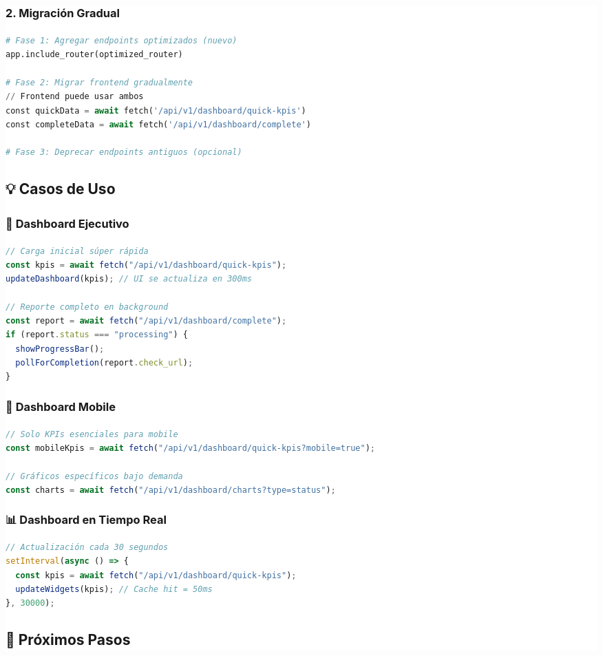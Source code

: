### 2. **Migración Gradual**

```python
# Fase 1: Agregar endpoints optimizados (nuevo)
app.include_router(optimized_router)

# Fase 2: Migrar frontend gradualmente
// Frontend puede usar ambos
const quickData = await fetch('/api/v1/dashboard/quick-kpis')
const completeData = await fetch('/api/v1/dashboard/complete')

# Fase 3: Deprecar endpoints antiguos (opcional)
```

## 💡 Casos de Uso

### 🎯 **Dashboard Ejecutivo**

```javascript
// Carga inicial súper rápida
const kpis = await fetch("/api/v1/dashboard/quick-kpis");
updateDashboard(kpis); // UI se actualiza en 300ms

// Reporte completo en background
const report = await fetch("/api/v1/dashboard/complete");
if (report.status === "processing") {
  showProgressBar();
  pollForCompletion(report.check_url);
}
```

### 📱 **Dashboard Mobile**

```javascript
// Solo KPIs esenciales para mobile
const mobileKpis = await fetch("/api/v1/dashboard/quick-kpis?mobile=true");

// Gráficos específicos bajo demanda
const charts = await fetch("/api/v1/dashboard/charts?type=status");
```

### 📊 **Dashboard en Tiempo Real**

```javascript
// Actualización cada 30 segundos
setInterval(async () => {
  const kpis = await fetch("/api/v1/dashboard/quick-kpis");
  updateWidgets(kpis); // Cache hit = 50ms
}, 30000);
```

## 🚀 Próximos Pasos
